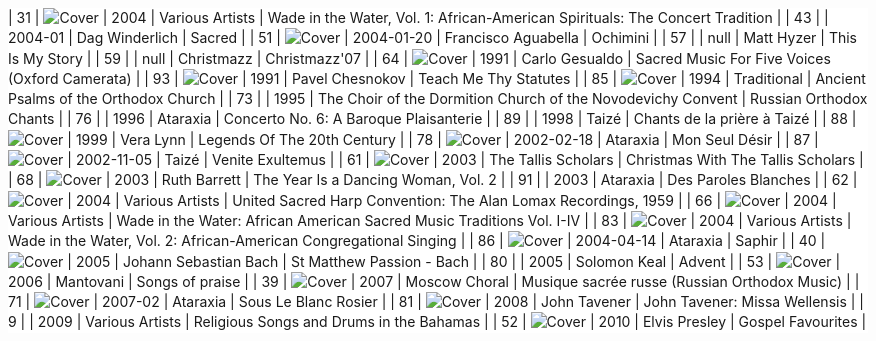 | 31 | ![Cover](https://i.discogs.com/Ns--dNtcdBFZcsmEmYQbbFowHqLgHTulEMXS7k088Hw/rs:fit/g:sm/q:40/h:150/w:150/czM6Ly9kaXNjb2dz/LWRhdGFiYXNlLWlt/YWdlcy9SLTMyMTUw/OTE5LTE3MzAzMTAy/NjYtNDQ3My5qcGVn.jpeg) | 2004 | Various Artists | Wade in the Water, Vol. 1: African-American Spirituals: The Concert Tradition |
| 43 |  | 2004-01 | Dag Winderlich | Sacred |
| 51 | ![Cover](https://i.discogs.com/3-f1xUEDQcdpUdRNlNmotc4A_ZtNsG9s65xofh3aCcE/rs:fit/g:sm/q:40/h:150/w:150/czM6Ly9kaXNjb2dz/LWRhdGFiYXNlLWlt/YWdlcy9SLTI5MTQz/OTUtMTMwNzA0NjAx/MS5qcGVn.jpeg) | 2004-01-20 | Francisco Aguabella | Ochimini |
| 57 |  | null | Matt Hyzer | This Is My Story |
| 59 |  | null | Christmazz | Christmazz'07 |
| 64 | ![Cover](https://i.discogs.com/yyo1qLEg25LgrS6z1rNnJQWu_FiYlyMG7nFnZY_eS7Y/rs:fit/g:sm/q:40/h:150/w:150/czM6Ly9kaXNjb2dz/LWRhdGFiYXNlLWlt/YWdlcy9SLTIzMTEz/ODUwLTE2NTE3MDA5/NzItNjIxNS5qcGVn.jpeg) | 1991 | Carlo Gesualdo | Sacred Music For Five Voices (Oxford Camerata) |
| 93 | ![Cover](https://i.discogs.com/f3IDepANfjpzG88xXV61udo-Zmv6J2XcQnNiZEw1zak/rs:fit/g:sm/q:40/h:150/w:150/czM6Ly9kaXNjb2dz/LWRhdGFiYXNlLWlt/YWdlcy9SLTgyMzg1/MjUtMTQ1NzczMjg2/NS00NjM1LmpwZWc.jpeg) | 1991 | Pavel Chesnokov | Teach Me Thy Statutes |
| 85 | ![Cover](https://i.discogs.com/x6RFElyfp-dkopNWtLqZPzig5JwIVHZEJkw5RkYBxnA/rs:fit/g:sm/q:40/h:150/w:150/czM6Ly9kaXNjb2dz/LWRhdGFiYXNlLWlt/YWdlcy9SLTE1MDIz/NzUxLTE1ODU2NTE5/ODQtMzIzNS5qcGVn.jpeg) | 1994 | Traditional | Ancient Psalms of the Orthodox Church |
| 73 |  | 1995 | The Choir of the Dormition Church of the Novodevichy Convent | Russian Orthodox Chants |
| 76 |  | 1996 | Ataraxia | Concerto No. 6: A Baroque Plaisanterie |
| 89 |  | 1998 | Taizé | Chants de la prière à Taizé |
| 88 | ![Cover](https://i.discogs.com/qvwFwu3LPUnMzWk4ypxg3OXr_7XiX2rpLq4dHA_hL9o/rs:fit/g:sm/q:40/h:150/w:150/czM6Ly9kaXNjb2dz/LWRhdGFiYXNlLWlt/YWdlcy9SLTEwMzk4/MjMwLTE0OTY2NjQy/MDEtNjYwMS5qcGVn.jpeg) | 1999 | Vera Lynn | Legends Of The 20th Century |
| 78 | ![Cover](https://i.discogs.com/9AJcm_MXRNqmz2nrfqLsNohLrXxYYs3QHlw7bEmdyRs/rs:fit/g:sm/q:40/h:150/w:150/czM6Ly9kaXNjb2dz/LWRhdGFiYXNlLWlt/YWdlcy9SLTI5MTgx/MS0xNDE4ODM3NDg1/LTQ2NTYuanBlZw.jpeg) | 2002-02-18 | Ataraxia | Mon Seul Désir |
| 87 | ![Cover](https://i.discogs.com/3-5FqTijaIPVwKO3_NSpZ0sIzSOCaiF6jYuHx7HvKHk/rs:fit/g:sm/q:40/h:150/w:150/czM6Ly9kaXNjb2dz/LWRhdGFiYXNlLWlt/YWdlcy9SLTIzNDYy/NTQ2LTE2NTQzNTc4/NTAtNzcyOS5qcGVn.jpeg) | 2002-11-05 | Taizé | Venite Exultemus |
| 61 | ![Cover](https://i.discogs.com/_8qQaBEaihaFumfGmryG62RKNGDxdE2A4CHOsBno2p8/rs:fit/g:sm/q:40/h:150/w:150/czM6Ly9kaXNjb2dz/LWRhdGFiYXNlLWlt/YWdlcy9SLTE1OTA5/OTg5LTE2MDAwMTk5/NTEtNjIyMy5qcGVn.jpeg) | 2003 | The Tallis Scholars | Christmas With The Tallis Scholars |
| 68 | ![Cover](https://i.discogs.com/WGIVh21vDVr2gi-_VlE29Np1DhGwJqBE2riq6O5ES0U/rs:fit/g:sm/q:40/h:150/w:150/czM6Ly9kaXNjb2dz/LWRhdGFiYXNlLWlt/YWdlcy9SLTg2ODYz/NTAtMTQ2NjYwNDU4/MS00NDc3Lm1wbw.jpeg) | 2003 | Ruth Barrett | The Year Is a Dancing Woman, Vol. 2 |
| 91 |  | 2003 | Ataraxia | Des Paroles Blanches |
| 62 | ![Cover](https://i.discogs.com/ocJwHUWW5en5vXSe-frYm8xpdvtj2Z1KtZ-WycR5rZ8/rs:fit/g:sm/q:40/h:150/w:150/czM6Ly9kaXNjb2dz/LWRhdGFiYXNlLWlt/YWdlcy9SLTM1NjUz/NzQtMTMzNTUwNjQ3/OC5qcGVn.jpeg) | 2004 | Various Artists | United Sacred Harp Convention: The Alan Lomax Recordings, 1959 |
| 66 | ![Cover](https://i.discogs.com/ocJwHUWW5en5vXSe-frYm8xpdvtj2Z1KtZ-WycR5rZ8/rs:fit/g:sm/q:40/h:150/w:150/czM6Ly9kaXNjb2dz/LWRhdGFiYXNlLWlt/YWdlcy9SLTM1NjUz/NzQtMTMzNTUwNjQ3/OC5qcGVn.jpeg) | 2004 | Various Artists | Wade in the Water: African American Sacred Music Traditions Vol. I-IV |
| 83 | ![Cover](https://i.discogs.com/yL2WML1oZrui8zc18XMjxweXzKhR0N7oQJjtyK6DCNc/rs:fit/g:sm/q:40/h:150/w:150/czM6Ly9kaXNjb2dz/LWRhdGFiYXNlLWlt/YWdlcy9SLTMxNTc2/OTUxLTE3MjQ2NjAy/NTAtMzcwNC5qcGVn.jpeg) | 2004 | Various Artists | Wade in the Water, Vol. 2: African-American Congregational Singing |
| 86 | ![Cover](https://i.discogs.com/kaA0h4yVLjGjSFtpIiBfEtGQDs5ZVqVcWHwIeS4K23I/rs:fit/g:sm/q:40/h:150/w:150/czM6Ly9kaXNjb2dz/LWRhdGFiYXNlLWlt/YWdlcy9SLTQxMTg0/OC0xMjk0MTUzMzc5/LmpwZWc.jpeg) | 2004-04-14 | Ataraxia | Saphir |
| 40 | ![Cover](https://i.discogs.com/5Vlspxk4tG5Wrxlxa9wUgw05cUxKFctNlw_1iy581Bo/rs:fit/g:sm/q:40/h:150/w:150/czM6Ly9kaXNjb2dz/LWRhdGFiYXNlLWlt/YWdlcy9SLTU4MTk5/ODEtMTYyOTMxNDUw/Ni03MTQ1LmpwZWc.jpeg) | 2005 | Johann Sebastian Bach | St Matthew Passion - Bach |
| 80 |  | 2005 | Solomon Keal | Advent |
| 53 | ![Cover](https://i.discogs.com/PJBHx34G52aqM4C4817sTlMUSf4cL3KucJpvqCEkRHA/rs:fit/g:sm/q:40/h:150/w:150/czM6Ly9kaXNjb2dz/LWRhdGFiYXNlLWlt/YWdlcy9SLTQ0NzM3/OTEtMTYzNDcyMjE3/MS00OTI4LmpwZWc.jpeg) | 2006 | Mantovani | Songs of praise |
| 39 | ![Cover](https://i.discogs.com/MIxP22pAQFgVIamiU4u5E_hw4t14Hgyv7fu2a55xaVQ/rs:fit/g:sm/q:40/h:150/w:150/czM6Ly9kaXNjb2dz/LWRhdGFiYXNlLWlt/YWdlcy9SLTE2OTY0/MTI3LTE2MTA4NDIz/MTQtNjc1My5qcGVn.jpeg) | 2007 | Moscow Choral | Musique sacrée russe (Russian Orthodox Music) |
| 71 | ![Cover](https://i.discogs.com/kozfr-oEOfLflt6DCqEyaWFHf7PEP2nWDLVMjDaTtwM/rs:fit/g:sm/q:40/h:150/w:150/czM6Ly9kaXNjb2dz/LWRhdGFiYXNlLWlt/YWdlcy9SLTEwMzA5/NDktMTE4OTg3Njg0/NC5qcGVn.jpeg) | 2007-02 | Ataraxia | Sous Le Blanc Rosier |
| 81 | ![Cover](https://i.discogs.com/WJbine7jK52c9YFYToXBgr_Kj6yGvUyDVsoJGMQghd0/rs:fit/g:sm/q:40/h:150/w:150/czM6Ly9kaXNjb2dz/LWRhdGFiYXNlLWlt/YWdlcy9SLTc3OTQw/NjAtMTQ0ODkwMjUx/MS01ODQwLmdpZg.jpeg) | 2008 | John Tavener | John Tavener: Missa Wellensis |
| 9 |  | 2009 | Various Artists | Religious Songs and Drums in the Bahamas |
| 52 | ![Cover](https://i.discogs.com/vbOFNRhZcbUudr8Dfa4ZjwkaRbUCPbvo2IR365BLeVI/rs:fit/g:sm/q:40/h:150/w:150/czM6Ly9kaXNjb2dz/LWRhdGFiYXNlLWlt/YWdlcy9SLTQ1NTA2/MjktMTQ3MjMzNjc3/OC0yOTQwLmpwZWc.jpeg) | 2010 | Elvis Presley | Gospel Favourites |